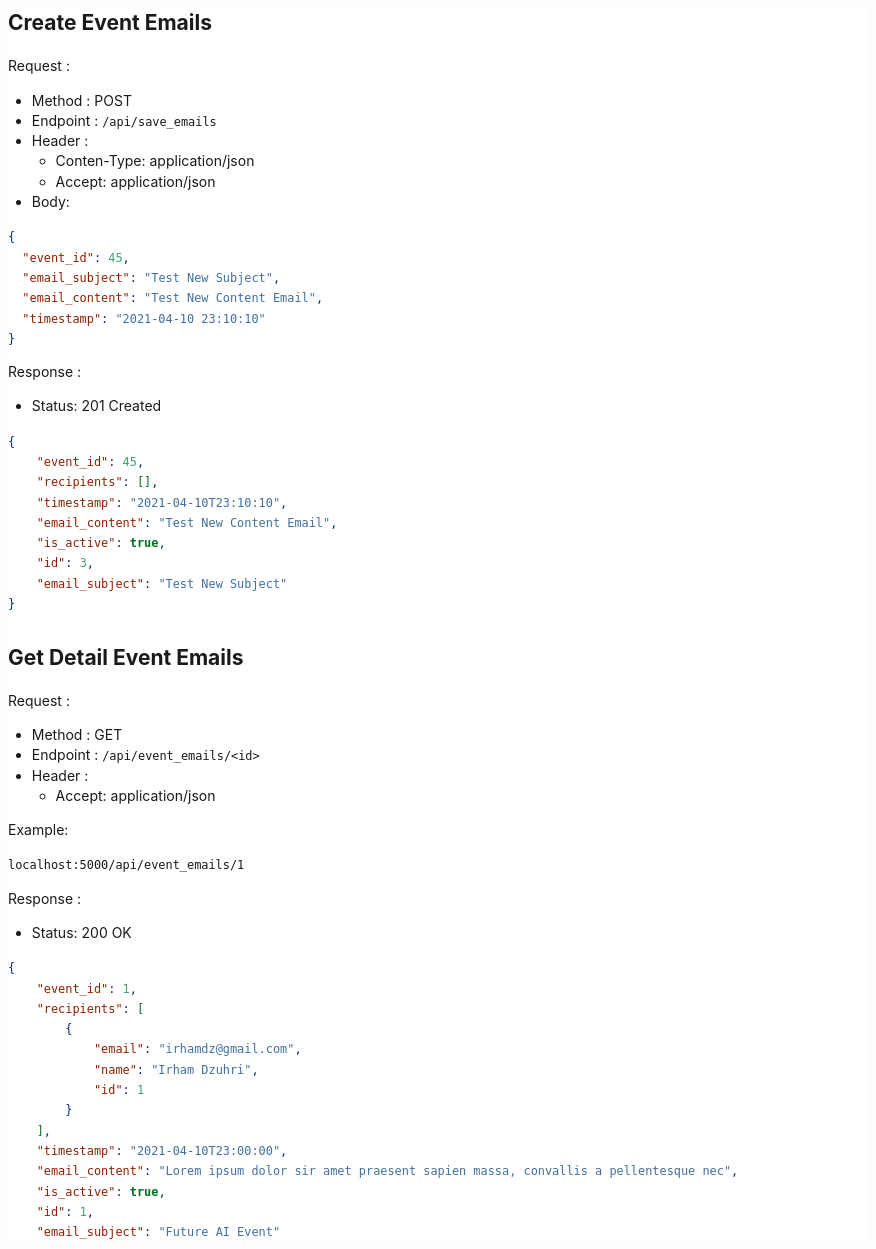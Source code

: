 ## Create Event Emails

Request :

- Method : POST
- Endpoint : `/api/save_emails`
- Header :
    - Conten-Type: application/json
    - Accept: application/json
- Body:

```json
{
  "event_id": 45,
  "email_subject": "Test New Subject",
  "email_content": "Test New Content Email",
  "timestamp": "2021-04-10 23:10:10"
}
```

Response :

- Status: 201 Created

```json 
{
    "event_id": 45,
    "recipients": [],
    "timestamp": "2021-04-10T23:10:10",
    "email_content": "Test New Content Email",
    "is_active": true,
    "id": 3,
    "email_subject": "Test New Subject"
}
```

## Get Detail Event Emails

Request :

- Method : GET
- Endpoint : `/api/event_emails/<id>`
- Header :
    - Accept: application/json

Example:

`localhost:5000/api/event_emails/1`

Response :

- Status: 200 OK

```json 
{
    "event_id": 1,
    "recipients": [
        {
            "email": "irhamdz@gmail.com",
            "name": "Irham Dzuhri",
            "id": 1
        }
    ],
    "timestamp": "2021-04-10T23:00:00",
    "email_content": "Lorem ipsum dolor sir amet praesent sapien massa, convallis a pellentesque nec",
    "is_active": true,
    "id": 1,
    "email_subject": "Future AI Event"
```
